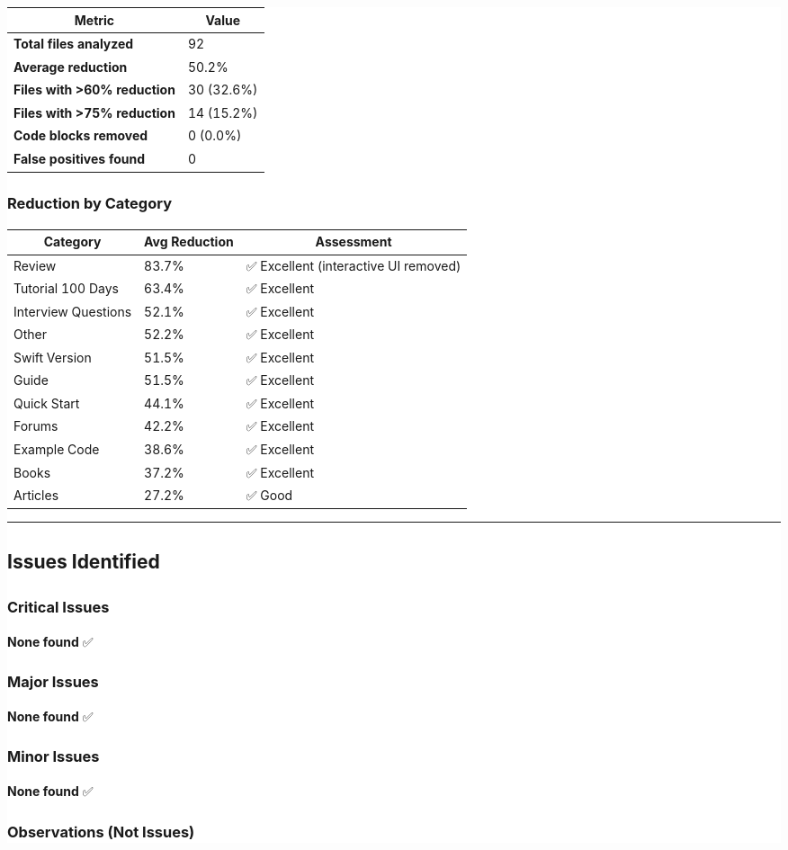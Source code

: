 | Metric | Value |
|--------|-------|
| **Total files analyzed** | 92 |
| **Average reduction** | 50.2% |
| **Files with >60% reduction** | 30 (32.6%) |
| **Files with >75% reduction** | 14 (15.2%) |
| **Code blocks removed** | 0 (0.0%) |
| **False positives found** | 0 |

### Reduction by Category

| Category | Avg Reduction | Assessment |
|----------|---------------|------------|
| Review | 83.7% | ✅ Excellent (interactive UI removed) |
| Tutorial 100 Days | 63.4% | ✅ Excellent |
| Interview Questions | 52.1% | ✅ Excellent |
| Other | 52.2% | ✅ Excellent |
| Swift Version | 51.5% | ✅ Excellent |
| Guide | 51.5% | ✅ Excellent |
| Quick Start | 44.1% | ✅ Excellent |
| Forums | 42.2% | ✅ Excellent |
| Example Code | 38.6% | ✅ Excellent |
| Books | 37.2% | ✅ Excellent |
| Articles | 27.2% | ✅ Good |

---

## Issues Identified

### Critical Issues
**None found** ✅

### Major Issues
**None found** ✅

### Minor Issues
**None found** ✅

### Observations (Not Issues)
